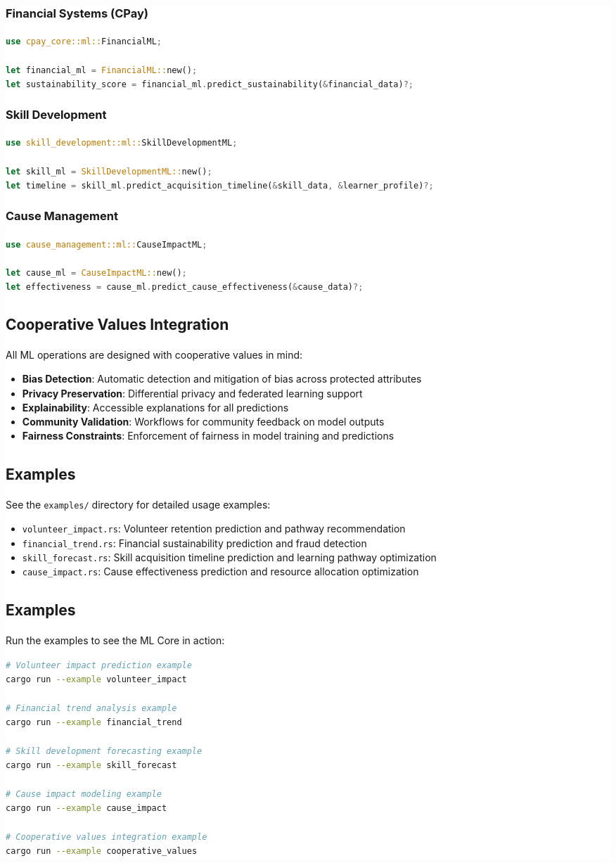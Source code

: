 ### Financial Systems (CPay)
```rust
use cpay_core::ml::FinancialML;

let financial_ml = FinancialML::new();
let sustainability_score = financial_ml.predict_sustainability(&financial_data)?;
```

### Skill Development
```rust
use skill_development::ml::SkillDevelopmentML;

let skill_ml = SkillDevelopmentML::new();
let timeline = skill_ml.predict_acquisition_timeline(&skill_data, &learner_profile)?;
```

### Cause Management
```rust
use cause_management::ml::CauseImpactML;

let cause_ml = CauseImpactML::new();
let effectiveness = cause_ml.predict_cause_effectiveness(&cause_data)?;
```

## Cooperative Values Integration

All ML operations are designed with cooperative values in mind:

- **Bias Detection**: Automatic detection and mitigation of bias across protected attributes
- **Privacy Preservation**: Differential privacy and federated learning support
- **Explainability**: Accessible explanations for all predictions
- **Community Validation**: Workflows for community feedback on model outputs
- **Fairness Constraints**: Enforcement of fairness in model training and predictions

## Examples

See the `examples/` directory for detailed usage examples:

- `volunteer_impact.rs`: Volunteer retention prediction and pathway recommendation
- `financial_trend.rs`: Financial sustainability prediction and fraud detection
- `skill_forecast.rs`: Skill acquisition timeline prediction and learning pathway optimization
- `cause_impact.rs`: Cause effectiveness prediction and resource allocation optimization

## Examples

Run the examples to see the ML Core in action:

```bash
# Volunteer impact prediction example
cargo run --example volunteer_impact

# Financial trend analysis example
cargo run --example financial_trend

# Skill development forecasting example
cargo run --example skill_forecast

# Cause impact modeling example
cargo run --example cause_impact

# Cooperative values integration example
cargo run --example cooperative_values
```
